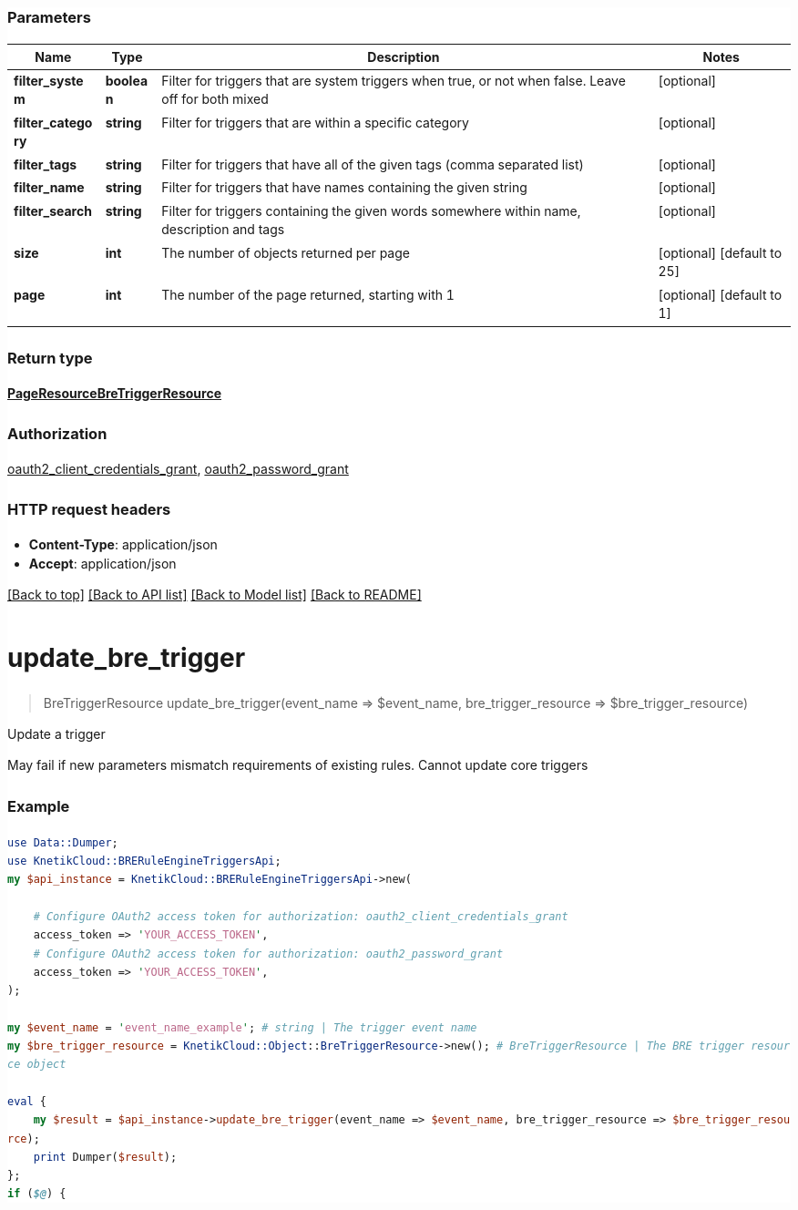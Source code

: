 ### Parameters

Name | Type | Description  | Notes
------------- | ------------- | ------------- | -------------
 **filter_system** | **boolean**| Filter for triggers that are system triggers when true, or not when false. Leave off for both mixed | [optional] 
 **filter_category** | **string**| Filter for triggers that are within a specific category | [optional] 
 **filter_tags** | **string**| Filter for triggers that have all of the given tags (comma separated list) | [optional] 
 **filter_name** | **string**| Filter for triggers that have names containing the given string | [optional] 
 **filter_search** | **string**| Filter for triggers containing the given words somewhere within name, description and tags | [optional] 
 **size** | **int**| The number of objects returned per page | [optional] [default to 25]
 **page** | **int**| The number of the page returned, starting with 1 | [optional] [default to 1]

### Return type

[**PageResourceBreTriggerResource**](PageResourceBreTriggerResource.md)

### Authorization

[oauth2_client_credentials_grant](../README.md#oauth2_client_credentials_grant), [oauth2_password_grant](../README.md#oauth2_password_grant)

### HTTP request headers

 - **Content-Type**: application/json
 - **Accept**: application/json

[[Back to top]](#) [[Back to API list]](../README.md#documentation-for-api-endpoints) [[Back to Model list]](../README.md#documentation-for-models) [[Back to README]](../README.md)

# **update_bre_trigger**
> BreTriggerResource update_bre_trigger(event_name => $event_name, bre_trigger_resource => $bre_trigger_resource)

Update a trigger

May fail if new parameters mismatch requirements of existing rules. Cannot update core triggers

### Example 
```perl
use Data::Dumper;
use KnetikCloud::BRERuleEngineTriggersApi;
my $api_instance = KnetikCloud::BRERuleEngineTriggersApi->new(

    # Configure OAuth2 access token for authorization: oauth2_client_credentials_grant
    access_token => 'YOUR_ACCESS_TOKEN',
    # Configure OAuth2 access token for authorization: oauth2_password_grant
    access_token => 'YOUR_ACCESS_TOKEN',
);

my $event_name = 'event_name_example'; # string | The trigger event name
my $bre_trigger_resource = KnetikCloud::Object::BreTriggerResource->new(); # BreTriggerResource | The BRE trigger resource object

eval { 
    my $result = $api_instance->update_bre_trigger(event_name => $event_name, bre_trigger_resource => $bre_trigger_resource);
    print Dumper($result);
};
if ($@) {
```